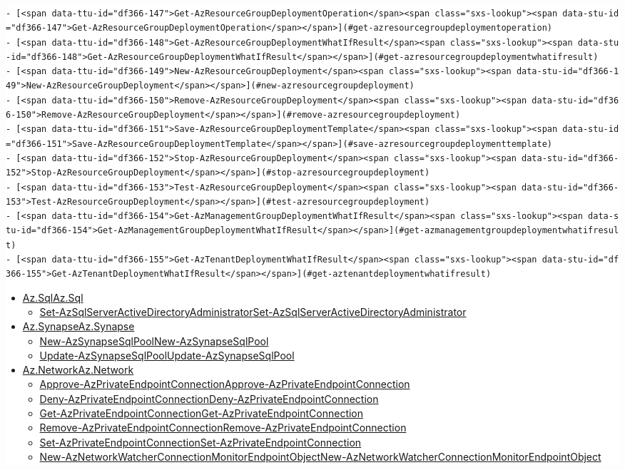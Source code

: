     - [<span data-ttu-id="df366-147">Get-AzResourceGroupDeploymentOperation</span><span class="sxs-lookup"><span data-stu-id="df366-147">Get-AzResourceGroupDeploymentOperation</span></span>](#get-azresourcegroupdeploymentoperation)
    - [<span data-ttu-id="df366-148">Get-AzResourceGroupDeploymentWhatIfResult</span><span class="sxs-lookup"><span data-stu-id="df366-148">Get-AzResourceGroupDeploymentWhatIfResult</span></span>](#get-azresourcegroupdeploymentwhatifresult)
    - [<span data-ttu-id="df366-149">New-AzResourceGroupDeployment</span><span class="sxs-lookup"><span data-stu-id="df366-149">New-AzResourceGroupDeployment</span></span>](#new-azresourcegroupdeployment)
    - [<span data-ttu-id="df366-150">Remove-AzResourceGroupDeployment</span><span class="sxs-lookup"><span data-stu-id="df366-150">Remove-AzResourceGroupDeployment</span></span>](#remove-azresourcegroupdeployment)
    - [<span data-ttu-id="df366-151">Save-AzResourceGroupDeploymentTemplate</span><span class="sxs-lookup"><span data-stu-id="df366-151">Save-AzResourceGroupDeploymentTemplate</span></span>](#save-azresourcegroupdeploymenttemplate)
    - [<span data-ttu-id="df366-152">Stop-AzResourceGroupDeployment</span><span class="sxs-lookup"><span data-stu-id="df366-152">Stop-AzResourceGroupDeployment</span></span>](#stop-azresourcegroupdeployment)
    - [<span data-ttu-id="df366-153">Test-AzResourceGroupDeployment</span><span class="sxs-lookup"><span data-stu-id="df366-153">Test-AzResourceGroupDeployment</span></span>](#test-azresourcegroupdeployment)
    - [<span data-ttu-id="df366-154">Get-AzManagementGroupDeploymentWhatIfResult</span><span class="sxs-lookup"><span data-stu-id="df366-154">Get-AzManagementGroupDeploymentWhatIfResult</span></span>](#get-azmanagementgroupdeploymentwhatifresult)
    - [<span data-ttu-id="df366-155">Get-AzTenantDeploymentWhatIfResult</span><span class="sxs-lookup"><span data-stu-id="df366-155">Get-AzTenantDeploymentWhatIfResult</span></span>](#get-aztenantdeploymentwhatifresult)
  - [<span data-ttu-id="df366-156">Az.Sql</span><span class="sxs-lookup"><span data-stu-id="df366-156">Az.Sql</span></span>](#azsql)
    - [<span data-ttu-id="df366-157">Set-AzSqlServerActiveDirectoryAdministrator</span><span class="sxs-lookup"><span data-stu-id="df366-157">Set-AzSqlServerActiveDirectoryAdministrator</span></span>](#set-azsqlserveractivedirectoryadministrator)
  - [<span data-ttu-id="df366-158">Az.Synapse</span><span class="sxs-lookup"><span data-stu-id="df366-158">Az.Synapse</span></span>](#azsynapse)
    - [<span data-ttu-id="df366-159">New-AzSynapseSqlPool</span><span class="sxs-lookup"><span data-stu-id="df366-159">New-AzSynapseSqlPool</span></span>](#new-azsynapsesqlpool)
    - [<span data-ttu-id="df366-160">Update-AzSynapseSqlPool</span><span class="sxs-lookup"><span data-stu-id="df366-160">Update-AzSynapseSqlPool</span></span>](#update-azsynapsesqlpool)
  - [<span data-ttu-id="df366-161">Az.Network</span><span class="sxs-lookup"><span data-stu-id="df366-161">Az.Network</span></span>](#aznetwork)
    - [<span data-ttu-id="df366-162">Approve-AzPrivateEndpointConnection</span><span class="sxs-lookup"><span data-stu-id="df366-162">Approve-AzPrivateEndpointConnection</span></span>](#approve-azprivateendpointconnection)
    - [<span data-ttu-id="df366-163">Deny-AzPrivateEndpointConnection</span><span class="sxs-lookup"><span data-stu-id="df366-163">Deny-AzPrivateEndpointConnection</span></span>](#deny-azprivateendpointconnection)
    - [<span data-ttu-id="df366-164">Get-AzPrivateEndpointConnection</span><span class="sxs-lookup"><span data-stu-id="df366-164">Get-AzPrivateEndpointConnection</span></span>](#get-azprivateendpointconnection)
    - [<span data-ttu-id="df366-165">Remove-AzPrivateEndpointConnection</span><span class="sxs-lookup"><span data-stu-id="df366-165">Remove-AzPrivateEndpointConnection</span></span>](#remove-azprivateendpointconnection)
    - [<span data-ttu-id="df366-166">Set-AzPrivateEndpointConnection</span><span class="sxs-lookup"><span data-stu-id="df366-166">Set-AzPrivateEndpointConnection</span></span>](#set-azprivateendpointconnection)
    - [<span data-ttu-id="df366-167">New-AzNetworkWatcherConnectionMonitorEndpointObject</span><span class="sxs-lookup"><span data-stu-id="df366-167">New-AzNetworkWatcherConnectionMonitorEndpointObject</span></span>](#new-aznetworkwatcherconnectionmonitorendpointobject)
